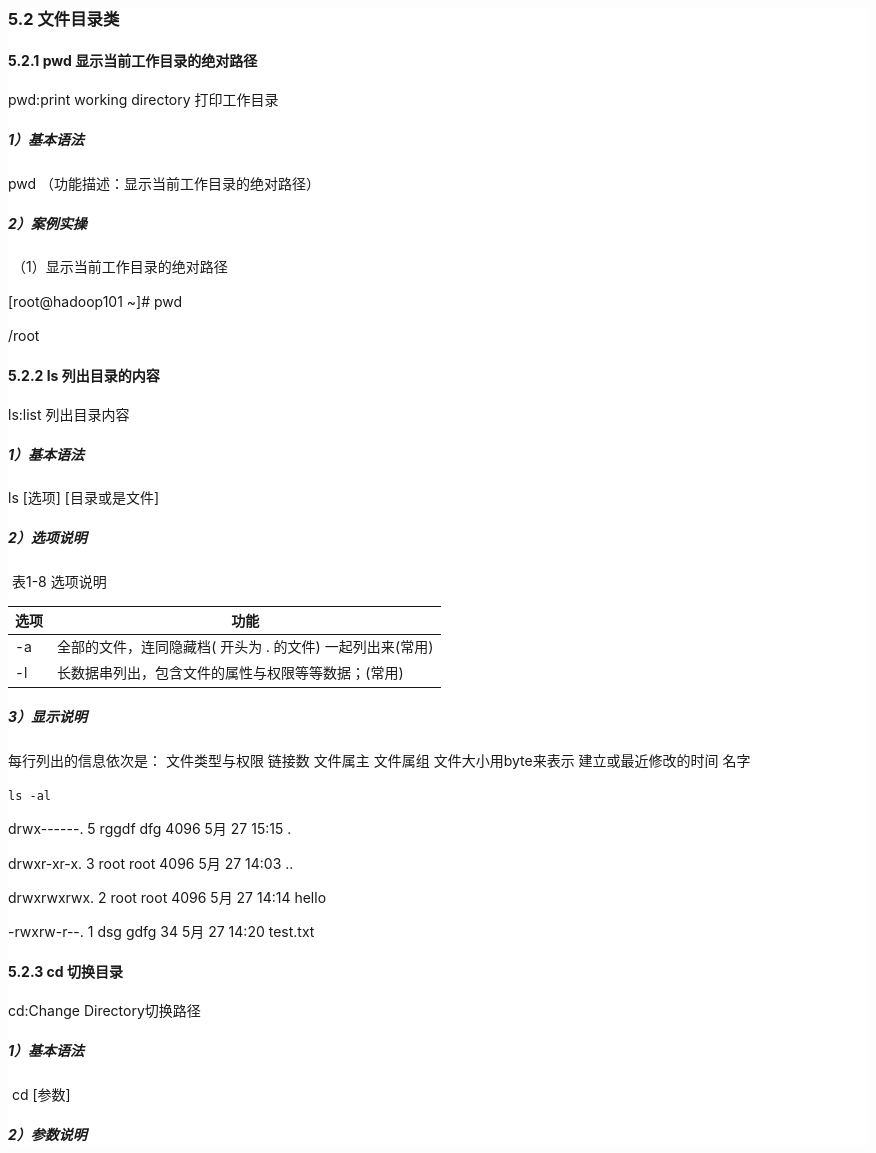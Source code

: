 ### **5.2** 文件目录类

#### 5.2.1 pwd 显示当前工作目录的绝对路径

pwd:print working directory 打印工作目录

##### 1）基本语法

pwd		（功能描述：显示当前工作目录的绝对路径）

##### 2）案例实操

​	（1）显示当前工作目录的绝对路径

[root@hadoop101 ~]# pwd

/root

#### **5.2.2 ls** **列出目录的内容**

ls:list 列出目录内容

##### 1）基本语法

ls [选项] [目录或是文件]

##### 2）选项说明

​	表1-8 选项说明

| 选项 | 功能                                                      |
| ---- | --------------------------------------------------------- |
| -a   | 全部的文件，连同隐藏档( 开头为 . 的文件) 一起列出来(常用) |
| -l   | 长数据串列出，包含文件的属性与权限等等数据；(常用)        |

##### 3）显示说明

每行列出的信息依次是： 文件类型与权限  链接数  文件属主  文件属组  文件大小用byte来表示   建立或最近修改的时间   名字 

`ls -al`

drwx------. 5 rggdf dfg 4096 5月  27 15:15 .

drwxr-xr-x. 3 root    root    4096 5月  27 14:03 ..

drwxrwxrwx. 2 root    root    4096 5月  27 14:14 hello

-rwxrw-r--. 1 dsg gdfg   34 5月  27 14:20 test.txt

#### **5.2.3 cd** **切换目录**

cd:Change Directory切换路径

##### 1）基本语法

​	cd  [参数]

##### 2）参数说明
